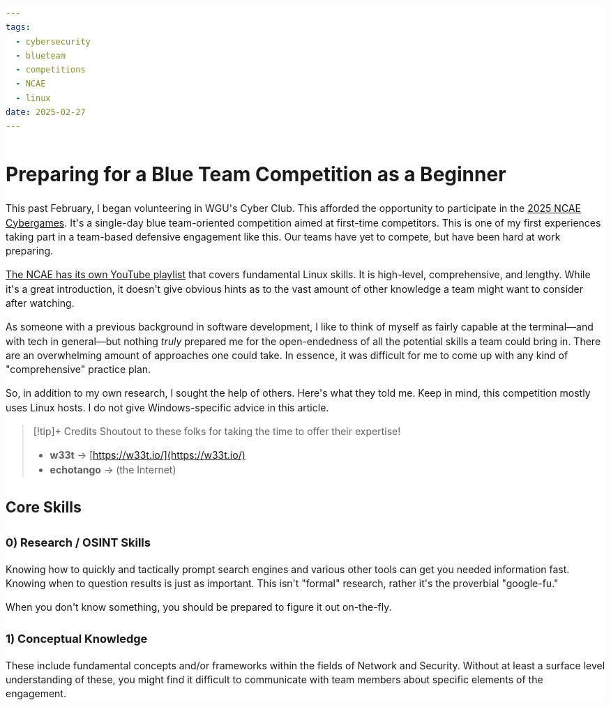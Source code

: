 ```yaml
---
tags:
  - cybersecurity
  - blueteam
  - competitions
  - NCAE
  - linux
date: 2025-02-27
---
```

# Preparing for a Blue Team Competition as a Beginner

This past February, I began volunteering in WGU's Cyber Club. This afforded the opportunity to participate in the [2025 NCAE Cybergames](https://www.ncaecybergames.org/). It's a single-day blue team-oriented competition aimed at first-time competitors. This is one of my first experiences taking part in a team-based defensive engagement like this. Our teams have yet to compete, but have been hard at work preparing.

[The NCAE has its own YouTube playlist](https://www.ncaecybergames.org/tutorials/) that covers fundamental Linux skills. It is high-level, comprehensive, and lengthy. While it's a great introduction, it doesn't give obvious hints as to the vast amount of other knowledge a team might want to consider after watching.

As someone with a previous background in software development, I like to think of myself as fairly capable at the terminal—and with tech in general—but nothing *truly* prepared me for the open-endedness of all the potential skills a team could bring in. There are an overwhelming amount of approaches one could take. In essence, it was difficult for me to come up with any kind of "comprehensive" practice plan.

So, in addition to my own research, I sought the help of others. Here's what they told me. Keep in mind, this competition mostly uses Linux hosts. I do not give Windows-specific advice in this article.

> [!tip]+ Credits
> Shoutout to these folks for taking the time to offer their expertise!
> 
> - **w33t** → [https://w33t.io/](https://w33t.io/)
> - **echotango** → (the Internet)

## Core Skills

### 0) Research / OSINT Skills
Knowing how to quickly and tactically prompt search engines and various other tools can get you needed information fast. Knowing when to question results is just as important. This isn't "formal" research, rather it's the proverbial "google-fu."

When you don't know something, you should be prepared to figure it out on-the-fly.

### 1) Conceptual Knowledge
These include fundamental concepts and/or frameworks within the fields of Network and Security. Without at least a surface level understanding of these, you might find it difficult to communicate with team members about specific elements of the engagement.
